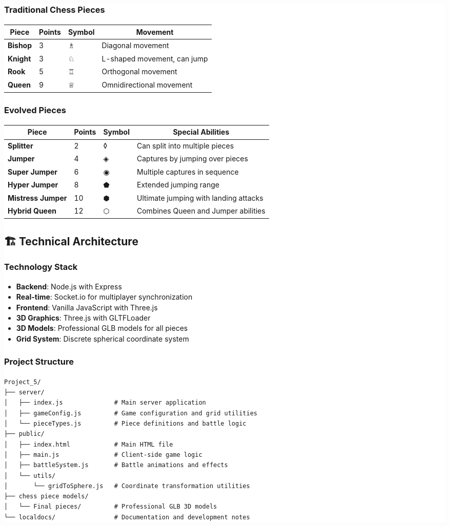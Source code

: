 ### Traditional Chess Pieces

| Piece | Points | Symbol | Movement |
|-------|---------|---------|----------|
| **Bishop** | 3 | ♗ | Diagonal movement |
| **Knight** | 3 | ♘ | L-shaped movement, can jump |
| **Rook** | 5 | ♖ | Orthogonal movement |
| **Queen** | 9 | ♕ | Omnidirectional movement |

### Evolved Pieces

| Piece | Points | Symbol | Special Abilities |
|-------|---------|---------|------------------|
| **Splitter** | 2 | ◊ | Can split into multiple pieces |
| **Jumper** | 4 | ◈ | Captures by jumping over pieces |
| **Super Jumper** | 6 | ◉ | Multiple captures in sequence |
| **Hyper Jumper** | 8 | ⬟ | Extended jumping range |
| **Mistress Jumper** | 10 | ⬢ | Ultimate jumping with landing attacks |
| **Hybrid Queen** | 12 | ⬡ | Combines Queen and Jumper abilities |

## 🏗️ Technical Architecture

### Technology Stack

- **Backend**: Node.js with Express
- **Real-time**: Socket.io for multiplayer synchronization
- **Frontend**: Vanilla JavaScript with Three.js
- **3D Graphics**: Three.js with GLTFLoader
- **3D Models**: Professional GLB models for all pieces
- **Grid System**: Discrete spherical coordinate system

### Project Structure

```
Project_5/
├── server/
│   ├── index.js              # Main server application
│   ├── gameConfig.js         # Game configuration and grid utilities
│   └── pieceTypes.js         # Piece definitions and battle logic
├── public/
│   ├── index.html            # Main HTML file
│   ├── main.js               # Client-side game logic
│   ├── battleSystem.js       # Battle animations and effects
│   └── utils/
│       └── gridToSphere.js   # Coordinate transformation utilities
├── chess piece models/
│   └── Final pieces/         # Professional GLB 3D models
└── localdocs/                # Documentation and development notes
```
